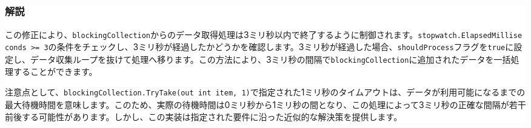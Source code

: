### 解説

この修正により、`blockingCollection`からのデータ取得処理は3ミリ秒以内で終了するように制御されます。`stopwatch.ElapsedMilliseconds >= 3`の条件をチェックし、3ミリ秒が経過したかどうかを確認します。3ミリ秒が経過した場合、`shouldProcess`フラグを`true`に設定し、データ収集ループを抜けて処理へ移ります。この方法により、3ミリ秒の間隔で`blockingCollection`に追加されたデータを一括処理することができます。

注意点として、`blockingCollection.TryTake(out int item, 1)`で指定された1ミリ秒のタイムアウトは、データが利用可能になるまでの最大待機時間を意味します。このため、実際の待機時間は0ミリ秒から1ミリ秒の間となり、この処理によって3ミリ秒の正確な間隔が若干前後する可能性があります。しかし、この実装は指定された要件に沿った近似的な解決策を提供します。
